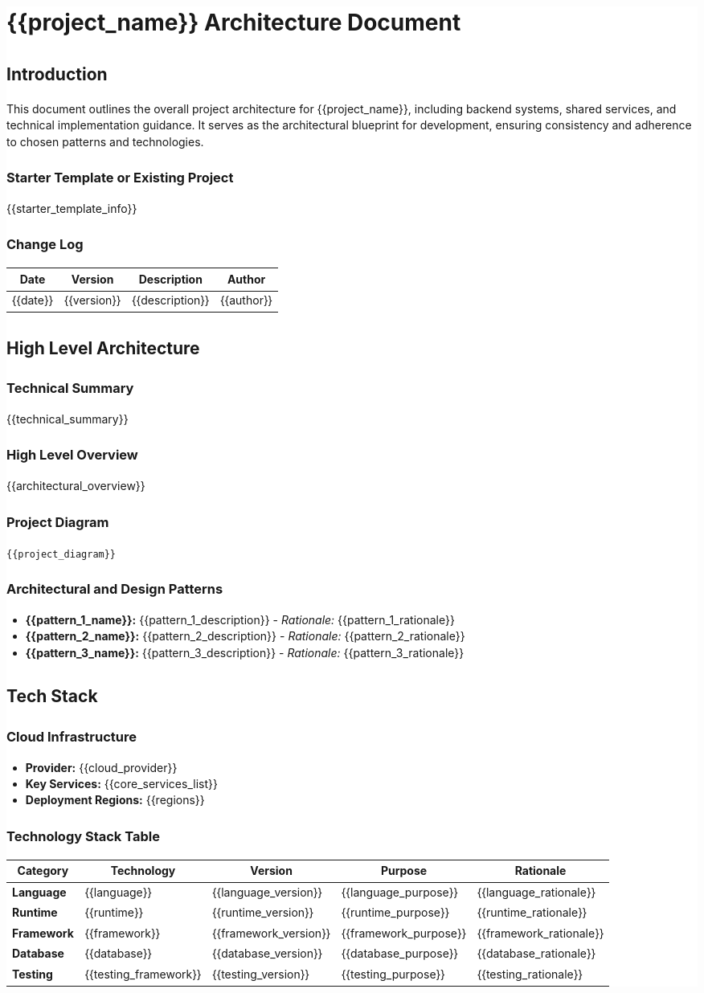 # {{project_name}} Architecture Document

## Introduction

This document outlines the overall project architecture for {{project_name}}, including backend systems, shared services, and technical implementation guidance. It serves as the architectural blueprint for development, ensuring consistency and adherence to chosen patterns and technologies.

### Starter Template or Existing Project
{{starter_template_info}}

### Change Log
| Date | Version | Description | Author |
|------|---------|-------------|---------|
| {{date}} | {{version}} | {{description}} | {{author}} |

## High Level Architecture

### Technical Summary
{{technical_summary}}

### High Level Overview
{{architectural_overview}}

### Project Diagram
```mermaid
{{project_diagram}}
```

### Architectural and Design Patterns
- **{{pattern_1_name}}:** {{pattern_1_description}} - _Rationale:_ {{pattern_1_rationale}}
- **{{pattern_2_name}}:** {{pattern_2_description}} - _Rationale:_ {{pattern_2_rationale}}
- **{{pattern_3_name}}:** {{pattern_3_description}} - _Rationale:_ {{pattern_3_rationale}}

## Tech Stack

### Cloud Infrastructure
- **Provider:** {{cloud_provider}}
- **Key Services:** {{core_services_list}}
- **Deployment Regions:** {{regions}}

### Technology Stack Table
| Category | Technology | Version | Purpose | Rationale |
|----------|------------|---------|---------|-----------|
| **Language** | {{language}} | {{language_version}} | {{language_purpose}} | {{language_rationale}} |
| **Runtime** | {{runtime}} | {{runtime_version}} | {{runtime_purpose}} | {{runtime_rationale}} |
| **Framework** | {{framework}} | {{framework_version}} | {{framework_purpose}} | {{framework_rationale}} |
| **Database** | {{database}} | {{database_version}} | {{database_purpose}} | {{database_rationale}} |
| **Testing** | {{testing_framework}} | {{testing_version}} | {{testing_purpose}} | {{testing_rationale}} |
